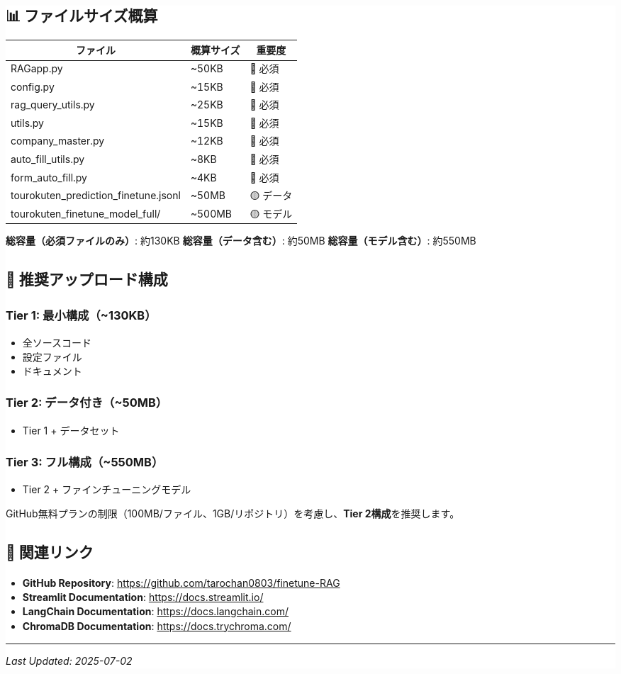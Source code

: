 ## 📊 ファイルサイズ概算

| ファイル | 概算サイズ | 重要度 |
|----------|------------|--------|
| RAGapp.py | ~50KB | 🔴 必須 |
| config.py | ~15KB | 🔴 必須 |
| rag_query_utils.py | ~25KB | 🔴 必須 |
| utils.py | ~15KB | 🔴 必須 |
| company_master.py | ~12KB | 🔴 必須 |
| auto_fill_utils.py | ~8KB | 🔴 必須 |
| form_auto_fill.py | ~4KB | 🔴 必須 |
| tourokuten_prediction_finetune.jsonl | ~50MB | 🟡 データ |
| tourokuten_finetune_model_full/ | ~500MB | 🟡 モデル |

**総容量（必須ファイルのみ）**: 約130KB
**総容量（データ含む）**: 約50MB
**総容量（モデル含む）**: 約550MB

## 🎯 推奨アップロード構成

### Tier 1: 最小構成（~130KB）
- 全ソースコード
- 設定ファイル
- ドキュメント

### Tier 2: データ付き（~50MB）
- Tier 1 + データセット

### Tier 3: フル構成（~550MB）
- Tier 2 + ファインチューニングモデル

GitHub無料プランの制限（100MB/ファイル、1GB/リポジトリ）を考慮し、**Tier 2構成**を推奨します。

## 🔗 関連リンク

- **GitHub Repository**: https://github.com/tarochan0803/finetune-RAG
- **Streamlit Documentation**: https://docs.streamlit.io/
- **LangChain Documentation**: https://docs.langchain.com/
- **ChromaDB Documentation**: https://docs.trychroma.com/

---

*Last Updated: 2025-07-02*